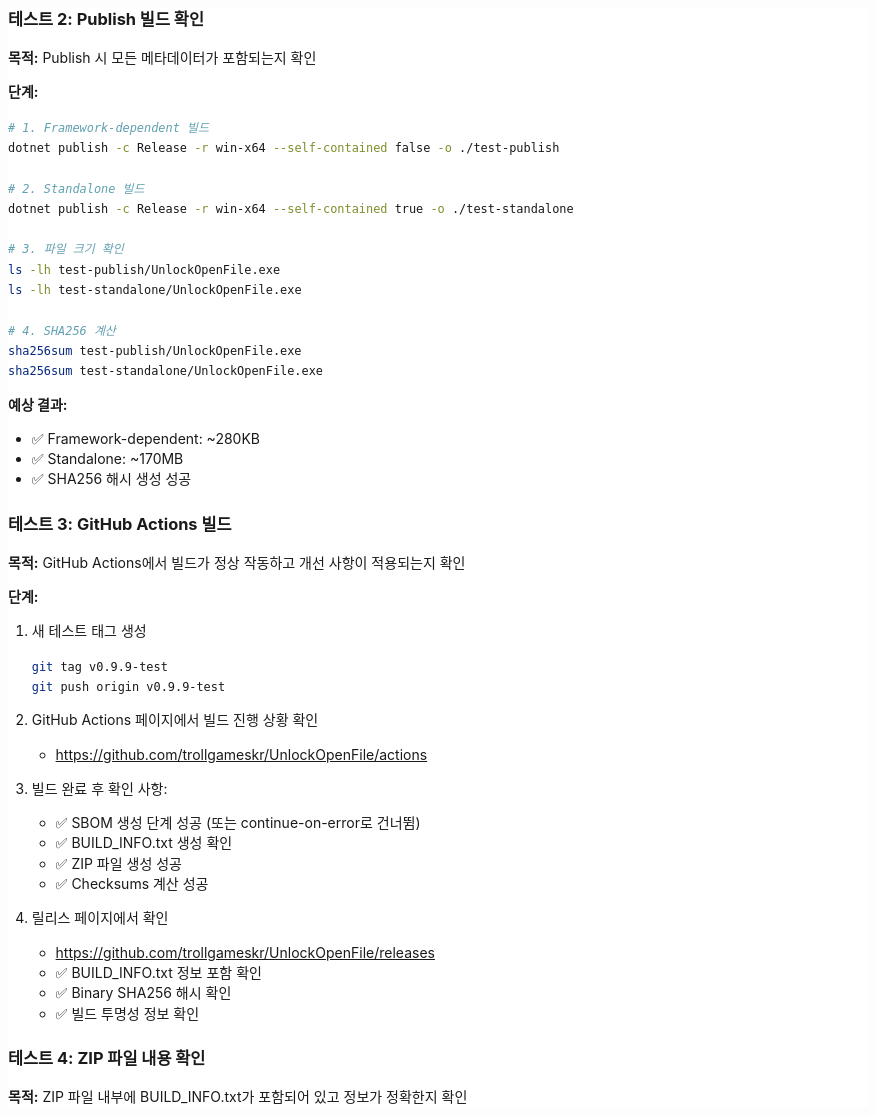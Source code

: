 ### 테스트 2: Publish 빌드 확인

**목적:** Publish 시 모든 메타데이터가 포함되는지 확인

**단계:**
```bash
# 1. Framework-dependent 빌드
dotnet publish -c Release -r win-x64 --self-contained false -o ./test-publish

# 2. Standalone 빌드
dotnet publish -c Release -r win-x64 --self-contained true -o ./test-standalone

# 3. 파일 크기 확인
ls -lh test-publish/UnlockOpenFile.exe
ls -lh test-standalone/UnlockOpenFile.exe

# 4. SHA256 계산
sha256sum test-publish/UnlockOpenFile.exe
sha256sum test-standalone/UnlockOpenFile.exe
```

**예상 결과:**
- ✅ Framework-dependent: ~280KB
- ✅ Standalone: ~170MB
- ✅ SHA256 해시 생성 성공

### 테스트 3: GitHub Actions 빌드

**목적:** GitHub Actions에서 빌드가 정상 작동하고 개선 사항이 적용되는지 확인

**단계:**
1. 새 테스트 태그 생성
   ```bash
   git tag v0.9.9-test
   git push origin v0.9.9-test
   ```

2. GitHub Actions 페이지에서 빌드 진행 상황 확인
   - https://github.com/trollgameskr/UnlockOpenFile/actions

3. 빌드 완료 후 확인 사항:
   - ✅ SBOM 생성 단계 성공 (또는 continue-on-error로 건너뜀)
   - ✅ BUILD_INFO.txt 생성 확인
   - ✅ ZIP 파일 생성 성공
   - ✅ Checksums 계산 성공

4. 릴리스 페이지에서 확인
   - https://github.com/trollgameskr/UnlockOpenFile/releases
   - ✅ BUILD_INFO.txt 정보 포함 확인
   - ✅ Binary SHA256 해시 확인
   - ✅ 빌드 투명성 정보 확인

### 테스트 4: ZIP 파일 내용 확인

**목적:** ZIP 파일 내부에 BUILD_INFO.txt가 포함되어 있고 정보가 정확한지 확인
